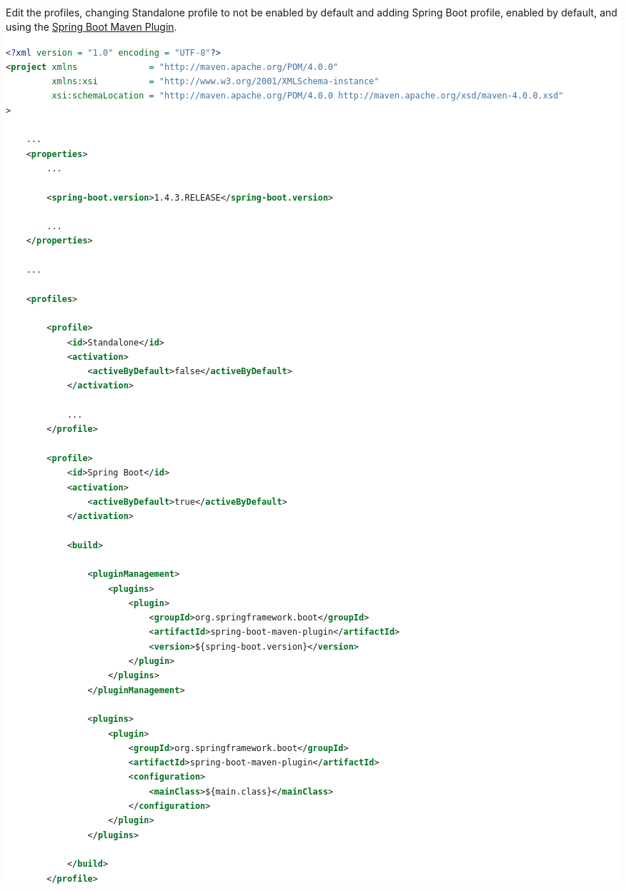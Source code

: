 Edit the profiles, changing Standalone profile to not be enabled by default and adding Spring Boot profile, enabled by default, and using the [Spring Boot Maven Plugin](http://docs.spring.io/spring-boot/docs/1.4.3.RELEASE/maven-plugin/).

```xml
<?xml version = "1.0" encoding = "UTF-8"?>
<project xmlns              = "http://maven.apache.org/POM/4.0.0"
         xmlns:xsi          = "http://www.w3.org/2001/XMLSchema-instance"
         xsi:schemaLocation = "http://maven.apache.org/POM/4.0.0 http://maven.apache.org/xsd/maven-4.0.0.xsd"
>

    ...
    <properties>
        ...

        <spring-boot.version>1.4.3.RELEASE</spring-boot.version>

        ...
    </properties>

    ...
    
    <profiles>

        <profile>
            <id>Standalone</id>
            <activation>
                <activeByDefault>false</activeByDefault>
            </activation>

            ...
        </profile>

        <profile>
            <id>Spring Boot</id>
            <activation>
                <activeByDefault>true</activeByDefault>
            </activation>

            <build>

                <pluginManagement>
                    <plugins>
                        <plugin>
                            <groupId>org.springframework.boot</groupId>
                            <artifactId>spring-boot-maven-plugin</artifactId>
                            <version>${spring-boot.version}</version>
                        </plugin>
                    </plugins>
                </pluginManagement>

                <plugins>
                    <plugin>
                        <groupId>org.springframework.boot</groupId>
                        <artifactId>spring-boot-maven-plugin</artifactId>
                        <configuration>
                            <mainClass>${main.class}</mainClass>
                        </configuration>
                    </plugin>
                </plugins>

            </build>
        </profile>
```